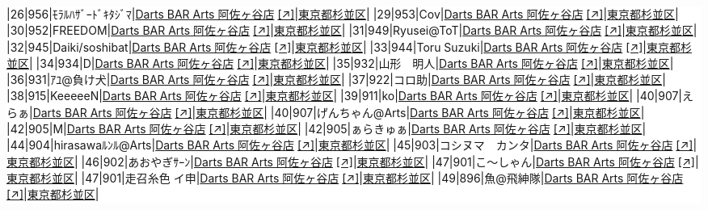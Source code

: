 |26|956|<span class="rank-name-dl">ﾓﾗﾙﾊｻﾞｰﾄﾞｷﾀｼﾞﾏ</span>|<a href="/darts/rank/shops/e96d6c1ac349fb315f9f3321c1147265.html">Darts BAR Arts 阿佐ヶ谷店</a> <a href="https://search.dartslive.com/jp/shop/e96d6c1ac349fb315f9f3321c1147265">[↗]</a>|<a href="/darts/rank/東京都/杉並区">東京都杉並区</a>|
|29|953|<span class="rank-name-dl">Cov</span>|<a href="/darts/rank/shops/e96d6c1ac349fb315f9f3321c1147265.html">Darts BAR Arts 阿佐ヶ谷店</a> <a href="https://search.dartslive.com/jp/shop/e96d6c1ac349fb315f9f3321c1147265">[↗]</a>|<a href="/darts/rank/東京都/杉並区">東京都杉並区</a>|
|30|952|<span class="rank-name-dl">FREEDOM</span>|<a href="/darts/rank/shops/e96d6c1ac349fb315f9f3321c1147265.html">Darts BAR Arts 阿佐ヶ谷店</a> <a href="https://search.dartslive.com/jp/shop/e96d6c1ac349fb315f9f3321c1147265">[↗]</a>|<a href="/darts/rank/東京都/杉並区">東京都杉並区</a>|
|31|949|<span class="rank-name-dl">Ryusei@ToT</span>|<a href="/darts/rank/shops/e96d6c1ac349fb315f9f3321c1147265.html">Darts BAR Arts 阿佐ヶ谷店</a> <a href="https://search.dartslive.com/jp/shop/e96d6c1ac349fb315f9f3321c1147265">[↗]</a>|<a href="/darts/rank/東京都/杉並区">東京都杉並区</a>|
|32|945|<span class="rank-name-dl">Daiki/soshibat</span>|<a href="/darts/rank/shops/e96d6c1ac349fb315f9f3321c1147265.html">Darts BAR Arts 阿佐ヶ谷店</a> <a href="https://search.dartslive.com/jp/shop/e96d6c1ac349fb315f9f3321c1147265">[↗]</a>|<a href="/darts/rank/東京都/杉並区">東京都杉並区</a>|
|33|944|<span class="rank-name-dl">Toru Suzuki</span>|<a href="/darts/rank/shops/e96d6c1ac349fb315f9f3321c1147265.html">Darts BAR Arts 阿佐ヶ谷店</a> <a href="https://search.dartslive.com/jp/shop/e96d6c1ac349fb315f9f3321c1147265">[↗]</a>|<a href="/darts/rank/東京都/杉並区">東京都杉並区</a>|
|34|934|<span class="rank-name-dl">D</span>|<a href="/darts/rank/shops/e96d6c1ac349fb315f9f3321c1147265.html">Darts BAR Arts 阿佐ヶ谷店</a> <a href="https://search.dartslive.com/jp/shop/e96d6c1ac349fb315f9f3321c1147265">[↗]</a>|<a href="/darts/rank/東京都/杉並区">東京都杉並区</a>|
|35|932|<span class="rank-name-dl">山形　明人</span>|<a href="/darts/rank/shops/e96d6c1ac349fb315f9f3321c1147265.html">Darts BAR Arts 阿佐ヶ谷店</a> <a href="https://search.dartslive.com/jp/shop/e96d6c1ac349fb315f9f3321c1147265">[↗]</a>|<a href="/darts/rank/東京都/杉並区">東京都杉並区</a>|
|36|931|<span class="rank-name-dl">ｱﾕ@負け犬</span>|<a href="/darts/rank/shops/e96d6c1ac349fb315f9f3321c1147265.html">Darts BAR Arts 阿佐ヶ谷店</a> <a href="https://search.dartslive.com/jp/shop/e96d6c1ac349fb315f9f3321c1147265">[↗]</a>|<a href="/darts/rank/東京都/杉並区">東京都杉並区</a>|
|37|922|<span class="rank-name-dl">コロ助</span>|<a href="/darts/rank/shops/e96d6c1ac349fb315f9f3321c1147265.html">Darts BAR Arts 阿佐ヶ谷店</a> <a href="https://search.dartslive.com/jp/shop/e96d6c1ac349fb315f9f3321c1147265">[↗]</a>|<a href="/darts/rank/東京都/杉並区">東京都杉並区</a>|
|38|915|<span class="rank-name-dl">KeeeeeN</span>|<a href="/darts/rank/shops/e96d6c1ac349fb315f9f3321c1147265.html">Darts BAR Arts 阿佐ヶ谷店</a> <a href="https://search.dartslive.com/jp/shop/e96d6c1ac349fb315f9f3321c1147265">[↗]</a>|<a href="/darts/rank/東京都/杉並区">東京都杉並区</a>|
|39|911|<span class="rank-name-dl">ko</span>|<a href="/darts/rank/shops/e96d6c1ac349fb315f9f3321c1147265.html">Darts BAR Arts 阿佐ヶ谷店</a> <a href="https://search.dartslive.com/jp/shop/e96d6c1ac349fb315f9f3321c1147265">[↗]</a>|<a href="/darts/rank/東京都/杉並区">東京都杉並区</a>|
|40|907|<span class="rank-name-dl">えらぁ</span>|<a href="/darts/rank/shops/e96d6c1ac349fb315f9f3321c1147265.html">Darts BAR Arts 阿佐ヶ谷店</a> <a href="https://search.dartslive.com/jp/shop/e96d6c1ac349fb315f9f3321c1147265">[↗]</a>|<a href="/darts/rank/東京都/杉並区">東京都杉並区</a>|
|40|907|<span class="rank-name-dl">げんちゃん@Arts</span>|<a href="/darts/rank/shops/e96d6c1ac349fb315f9f3321c1147265.html">Darts BAR Arts 阿佐ヶ谷店</a> <a href="https://search.dartslive.com/jp/shop/e96d6c1ac349fb315f9f3321c1147265">[↗]</a>|<a href="/darts/rank/東京都/杉並区">東京都杉並区</a>|
|42|905|<span class="rank-name-dl">M</span>|<a href="/darts/rank/shops/e96d6c1ac349fb315f9f3321c1147265.html">Darts BAR Arts 阿佐ヶ谷店</a> <a href="https://search.dartslive.com/jp/shop/e96d6c1ac349fb315f9f3321c1147265">[↗]</a>|<a href="/darts/rank/東京都/杉並区">東京都杉並区</a>|
|42|905|<span class="rank-name-dl">ぁらきゅぁ</span>|<a href="/darts/rank/shops/e96d6c1ac349fb315f9f3321c1147265.html">Darts BAR Arts 阿佐ヶ谷店</a> <a href="https://search.dartslive.com/jp/shop/e96d6c1ac349fb315f9f3321c1147265">[↗]</a>|<a href="/darts/rank/東京都/杉並区">東京都杉並区</a>|
|44|904|<span class="rank-name-dl">hirasawaﾙﾝﾙ@Arts</span>|<a href="/darts/rank/shops/e96d6c1ac349fb315f9f3321c1147265.html">Darts BAR Arts 阿佐ヶ谷店</a> <a href="https://search.dartslive.com/jp/shop/e96d6c1ac349fb315f9f3321c1147265">[↗]</a>|<a href="/darts/rank/東京都/杉並区">東京都杉並区</a>|
|45|903|<span class="rank-name-dl">コシヌマ　カンタ</span>|<a href="/darts/rank/shops/e96d6c1ac349fb315f9f3321c1147265.html">Darts BAR Arts 阿佐ヶ谷店</a> <a href="https://search.dartslive.com/jp/shop/e96d6c1ac349fb315f9f3321c1147265">[↗]</a>|<a href="/darts/rank/東京都/杉並区">東京都杉並区</a>|
|46|902|<span class="rank-name-dl">あおやぎｻｰﾝ</span>|<a href="/darts/rank/shops/e96d6c1ac349fb315f9f3321c1147265.html">Darts BAR Arts 阿佐ヶ谷店</a> <a href="https://search.dartslive.com/jp/shop/e96d6c1ac349fb315f9f3321c1147265">[↗]</a>|<a href="/darts/rank/東京都/杉並区">東京都杉並区</a>|
|47|901|<span class="rank-name-dl">こ〜しゃん</span>|<a href="/darts/rank/shops/e96d6c1ac349fb315f9f3321c1147265.html">Darts BAR Arts 阿佐ヶ谷店</a> <a href="https://search.dartslive.com/jp/shop/e96d6c1ac349fb315f9f3321c1147265">[↗]</a>|<a href="/darts/rank/東京都/杉並区">東京都杉並区</a>|
|47|901|<span class="rank-name-dl">走召糸色 イ申</span>|<a href="/darts/rank/shops/e96d6c1ac349fb315f9f3321c1147265.html">Darts BAR Arts 阿佐ヶ谷店</a> <a href="https://search.dartslive.com/jp/shop/e96d6c1ac349fb315f9f3321c1147265">[↗]</a>|<a href="/darts/rank/東京都/杉並区">東京都杉並区</a>|
|49|896|<span class="rank-name-dl">魚@飛紳隊</span>|<a href="/darts/rank/shops/e96d6c1ac349fb315f9f3321c1147265.html">Darts BAR Arts 阿佐ヶ谷店</a> <a href="https://search.dartslive.com/jp/shop/e96d6c1ac349fb315f9f3321c1147265">[↗]</a>|<a href="/darts/rank/東京都/杉並区">東京都杉並区</a>|
